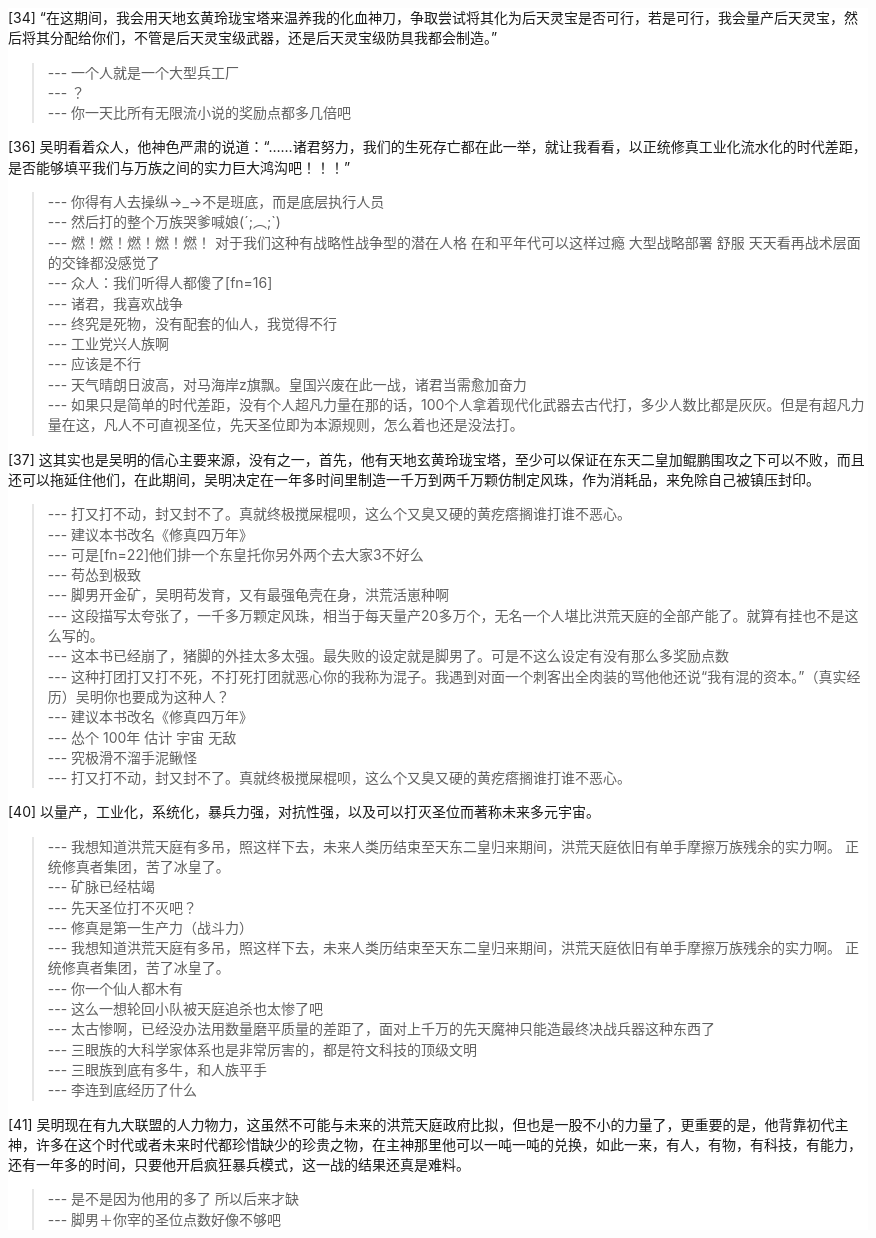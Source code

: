 [34] “在这期间，我会用天地玄黄玲珑宝塔来温养我的化血神刀，争取尝试将其化为后天灵宝是否可行，若是可行，我会量产后天灵宝，然后将其分配给你们，不管是后天灵宝级武器，还是后天灵宝级防具我都会制造。”
>--- 一个人就是一个大型兵工厂<br>
>--- ？<br>
>--- 你一天比所有无限流小说的奖励点都多几倍吧<br>

[36] 吴明看着众人，他神色严肃的说道：“……诸君努力，我们的生死存亡都在此一举，就让我看看，以正统修真工业化流水化的时代差距，是否能够填平我们与万族之间的实力巨大鸿沟吧！！！”
>--- 你得有人去操纵→_→不是班底，而是底层执行人员<br>
>--- 然后打的整个万族哭爹喊娘(´;︵;`)<br>
>--- 燃！燃！燃！燃！燃！   对于我们这种有战略性战争型的潜在人格   在和平年代可以这样过瘾   大型战略部署 舒服   天天看再战术层面的交锋都没感觉了<br>
>--- 众人：我们听得人都傻了[fn=16]<br>
>--- 诸君，我喜欢战争<br>
>--- 终究是死物，没有配套的仙人，我觉得不行<br>
>--- 工业党兴人族啊<br>
>--- 应该是不行<br>
>--- 天气晴朗日波高，对马海岸z旗飘。皇国兴废在此一战，诸君当需愈加奋力<br>
>--- 如果只是简单的时代差距，没有个人超凡力量在那的话，100个人拿着现代化武器去古代打，多少人数比都是灰灰。但是有超凡力量在这，凡人不可直视圣位，先天圣位即为本源规则，怎么着也还是没法打。<br>

[37] 这其实也是吴明的信心主要来源，没有之一，首先，他有天地玄黄玲珑宝塔，至少可以保证在东天二皇加鲲鹏围攻之下可以不败，而且还可以拖延住他们，在此期间，吴明决定在一年多时间里制造一千万到两千万颗仿制定风珠，作为消耗品，来免除自己被镇压封印。
>--- 打又打不动，封又封不了。真就终极搅屎棍呗，这么个又臭又硬的黄疙瘩搁谁打谁不恶心。<br>
>--- 建议本书改名《修真四万年》<br>
>--- 可是[fn=22]他们排一个东皇托你另外两个去大家3不好么<br>
>--- 苟怂到极致<br>
>--- 脚男开金矿，吴明苟发育，又有最强龟壳在身，洪荒活崽种啊<br>
>--- 这段描写太夸张了，一千多万颗定风珠，相当于每天量产20多万个，无名一个人堪比洪荒天庭的全部产能了。就算有挂也不是这么写的。<br>
>--- 这本书已经崩了，猪脚的外挂太多太强。最失败的设定就是脚男了。可是不这么设定有没有那么多奖励点数<br>
>--- 这种打团打又打不死，不打死打团就恶心你的我称为混子。我遇到对面一个刺客出全肉装的骂他他还说“我有混的资本。”（真实经历）吴明你也要成为这种人？<br>
>--- 建议本书改名《修真四万年》<br>
>--- 怂个 100年 估计 宇宙  无敌<br>
>--- 究极滑不溜手泥鳅怪<br>
>--- 打又打不动，封又封不了。真就终极搅屎棍呗，这么个又臭又硬的黄疙瘩搁谁打谁不恶心。<br>

[40] 以量产，工业化，系统化，暴兵力强，对抗性强，以及可以打灭圣位而著称未来多元宇宙。
>--- 我想知道洪荒天庭有多吊，照这样下去，未来人类历结束至天东二皇归来期间，洪荒天庭依旧有单手摩擦万族残余的实力啊。
正统修真者集团，苦了冰皇了。<br>
>--- 矿脉已经枯竭<br>
>--- 先天圣位打不灭吧？<br>
>--- 修真是第一生产力（战斗力）<br>
>--- 我想知道洪荒天庭有多吊，照这样下去，未来人类历结束至天东二皇归来期间，洪荒天庭依旧有单手摩擦万族残余的实力啊。
正统修真者集团，苦了冰皇了。<br>
>--- 你一个仙人都木有<br>
>--- 这么一想轮回小队被天庭追杀也太惨了吧<br>
>--- 太古惨啊，已经没办法用数量磨平质量的差距了，面对上千万的先天魔神只能造最终决战兵器这种东西了<br>
>--- 三眼族的大科学家体系也是非常厉害的，都是符文科技的顶级文明<br>
>--- 三眼族到底有多牛，和人族平手<br>
>--- 李连到底经历了什么<br>

[41] 吴明现在有九大联盟的人力物力，这虽然不可能与未来的洪荒天庭政府比拟，但也是一股不小的力量了，更重要的是，他背靠初代主神，许多在这个时代或者未来时代都珍惜缺少的珍贵之物，在主神那里他可以一吨一吨的兑换，如此一来，有人，有物，有科技，有能力，还有一年多的时间，只要他开启疯狂暴兵模式，这一战的结果还真是难料。
>--- 是不是因为他用的多了  所以后来才缺<br>
>--- 脚男＋你宰的圣位点数好像不够吧<br>
